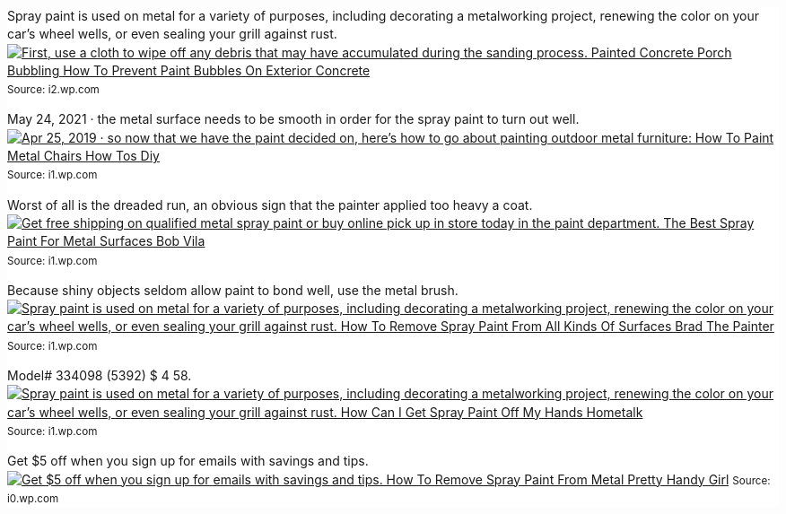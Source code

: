 Spray paint is used on metal for a variety of purposes, including decorating a metalworking project, renewing the color on your car’s wheel wells, or even sealing your grill against rust.
[![First, use a cloth to wipe off any debris that may have accumulated during the sanding process. Painted Concrete Porch Bubbling How To Prevent Paint Bubbles On Exterior Concrete](https://i0.wp.com/encrypted-tbn0.gstatic.com/images?q=tbn:ANd9GcRwCNObuc91U9ME4pr1l9IMukoLSzNp1-Q8tB5Ia4DfLwqRdZcVcc_ysmXuwfwXp4jLQg0&amp;usqp=CAU "Painted Concrete Porch Bubbling How To Prevent Paint Bubbles On Exterior Concrete")](https://i2.wp.com/removeandreplace.com/wp-content/uploads/2017/04/Spray-Paint-Removers.jpg?resize=350%2C200&amp;ssl=1)
<small>Source: i2.wp.com</small>

May 24, 2021 · the metal surface needs to be smooth in order for the spray paint to turn out well.
[![Apr 25, 2019 · so now that we have the paint decided on, here’s how to go about painting outdoor metal furniture: How To Paint Metal Chairs How Tos Diy](https://i0.wp.com/encrypted-tbn0.gstatic.com/images?q=tbn:ANd9GcTwYZB441Uyp3wL4LJqMt5MSSseep4ULS7RbA&amp;usqp=CAU "How To Paint Metal Chairs How Tos Diy")](https://i1.wp.com/diy.sndimg.com/content/dam/images/diy/fullset/2012/7/6/0/Original-Painted-Metal-Chair_brushing-off-rust_s4x3.jpg.rend.hgtvcom.1280.960.suffix/1420770595881.jpeg)
<small>Source: i1.wp.com</small>

Worst of all is the dreaded run, an obvious sign that the painter applied too heavy a coat.
[![Get free shipping on qualified metal spray paint or buy online pick up in store today in the paint department. The Best Spray Paint For Metal Surfaces Bob Vila](https://i1.wp.com/encrypted-tbn0.gstatic.com/images?q=tbn:ANd9GcTwazipoodVnlzVm7XcUyJ8b1jVaE4eDqFBkw&amp;usqp=CAU "The Best Spray Paint For Metal Surfaces Bob Vila")](https://i1.wp.com/empire-s3-production.bobvila.com/articles/wp-content/uploads/2020/12/The-Best-Spray-Paint-for-Metal-Option-Montana-Cans-Montana-Effect-400-ml-Marble-Color-300x300.jpg)
<small>Source: i1.wp.com</small>

Because shiny objects seldom allow paint to bond well, use the metal brush.
[![Spray paint is used on metal for a variety of purposes, including decorating a metalworking project, renewing the color on your car’s wheel wells, or even sealing your grill against rust. How To Remove Spray Paint From All Kinds Of Surfaces Brad The Painter](https://i1.wp.com/encrypted-tbn0.gstatic.com/images?q=tbn:ANd9GcT14dIYxejfPoD5rX9Ixu24zELCZ2Mh1P6KvXnVgVx6UWvNPAMxwvSeftab7i4ZUha7vnE&amp;usqp=CAU "How To Remove Spray Paint From All Kinds Of Surfaces Brad The Painter")](https://i1.wp.com/www.bradthepainter.com/wp-content/uploads/2019/03/Spray-paint-graffiti-to-remove-e1553259995468-1200x675-cropped.jpg)
<small>Source: i1.wp.com</small>

Model# 334098 (5392) $ 4 58.
[![Spray paint is used on metal for a variety of purposes, including decorating a metalworking project, renewing the color on your car’s wheel wells, or even sealing your grill against rust. How Can I Get Spray Paint Off My Hands Hometalk](https://i0.wp.com/encrypted-tbn0.gstatic.com/images?q=tbn:ANd9GcSickrvwmMjZg18ScWQ6OA3MR5wxlOlKCCmXA&amp;usqp=CAU "How Can I Get Spray Paint Off My Hands Hometalk")](https://i1.wp.com/cdn-fastly.hometalk.com/media/2016/12/20/3653337/q-how-can-i-get-spray-paint-off-my-hands-painting.jpg?size=720x845&amp;nocrop=1)
<small>Source: i1.wp.com</small>

Get $5 off when you sign up for emails with savings and tips.
[![Get $5 off when you sign up for emails with savings and tips. How To Remove Spray Paint From Metal Pretty Handy Girl](https://i0.wp.com/encrypted-tbn0.gstatic.com/images?q=tbn:ANd9GcSu99QSvmKYMgR_2MTSbXD27UyjB88mqkbHXb6kjIzGdf6m98maCMGiHWh5mjVNtaZoxHA&amp;usqp=CAU "How To Remove Spray Paint From Metal Pretty Handy Girl")](https://i0.wp.com/www.prettyhandygirl.com/wp-content/uploads/2016/01/How-to-Remove-Spray-Paint-From-Metal-DIY.png)
<small>Source: i0.wp.com</small>
